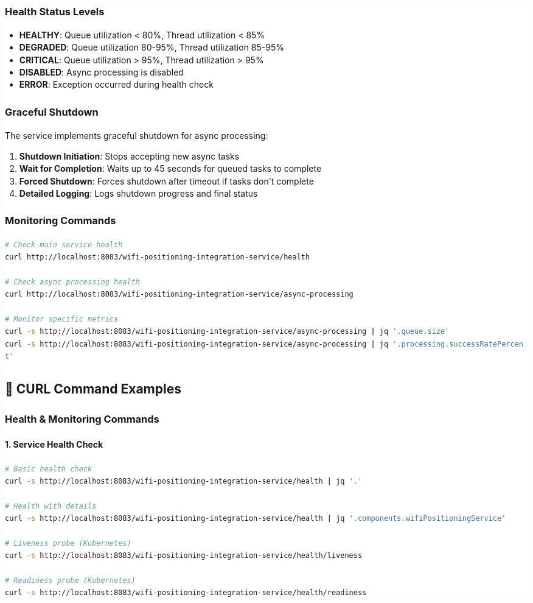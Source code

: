 ### **Health Status Levels**

- **HEALTHY**: Queue utilization < 80%, Thread utilization < 85%
- **DEGRADED**: Queue utilization 80-95%, Thread utilization 85-95%
- **CRITICAL**: Queue utilization > 95%, Thread utilization > 95%
- **DISABLED**: Async processing is disabled
- **ERROR**: Exception occurred during health check

### **Graceful Shutdown**

The service implements graceful shutdown for async processing:
1. **Shutdown Initiation**: Stops accepting new async tasks
2. **Wait for Completion**: Waits up to 45 seconds for queued tasks to complete
3. **Forced Shutdown**: Forces shutdown after timeout if tasks don't complete
4. **Detailed Logging**: Logs shutdown progress and final status

### **Monitoring Commands**

```bash
# Check main service health
curl http://localhost:8083/wifi-positioning-integration-service/health

# Check async processing health
curl http://localhost:8083/wifi-positioning-integration-service/async-processing

# Monitor specific metrics
curl -s http://localhost:8083/wifi-positioning-integration-service/async-processing | jq '.queue.size'
curl -s http://localhost:8083/wifi-positioning-integration-service/async-processing | jq '.processing.successRatePercent'
```

## 📡 **CURL Command Examples**

### **Health & Monitoring Commands**

#### **1. Service Health Check**
```bash
# Basic health check
curl -s http://localhost:8083/wifi-positioning-integration-service/health | jq '.'

# Health with details
curl -s http://localhost:8083/wifi-positioning-integration-service/health | jq '.components.wifiPositioningService'

# Liveness probe (Kubernetes)
curl -s http://localhost:8083/wifi-positioning-integration-service/health/liveness

# Readiness probe (Kubernetes)
curl -s http://localhost:8083/wifi-positioning-integration-service/health/readiness
```
